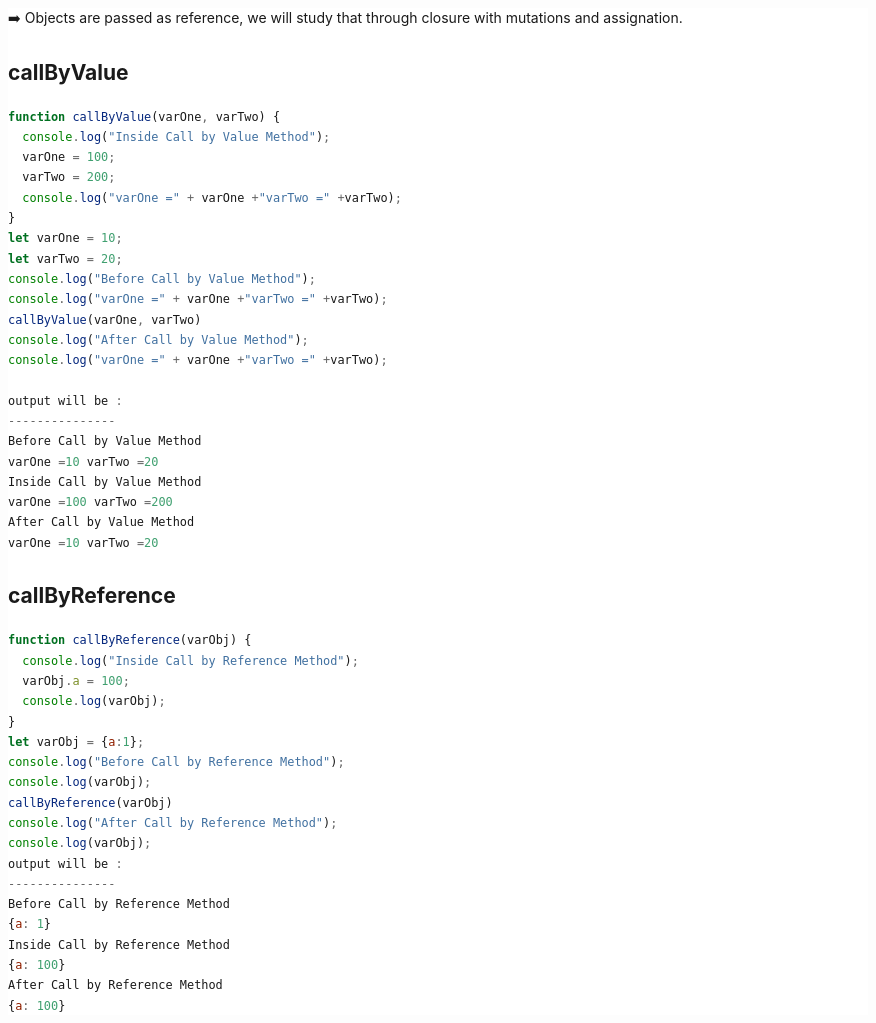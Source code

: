 ➡️ Objects are passed as reference, we will study that through closure with mutations and assignation.

callByValue
-----------

```javascript
function callByValue(varOne, varTwo) { 
  console.log("Inside Call by Value Method"); 
  varOne = 100; 
  varTwo = 200; 
  console.log("varOne =" + varOne +"varTwo =" +varTwo); 
} 
let varOne = 10; 
let varTwo = 20; 
console.log("Before Call by Value Method"); 
console.log("varOne =" + varOne +"varTwo =" +varTwo); 
callByValue(varOne, varTwo) 
console.log("After Call by Value Method"); 
console.log("varOne =" + varOne +"varTwo =" +varTwo); 

output will be : 
--------------- 
Before Call by Value Method 
varOne =10 varTwo =20 
Inside Call by Value Method 
varOne =100 varTwo =200 
After Call by Value Method 
varOne =10 varTwo =20
```

callByReference
--------------

```javascript
function callByReference(varObj) { 
  console.log("Inside Call by Reference Method"); 
  varObj.a = 100; 
  console.log(varObj); 
} 
let varObj = {a:1};
console.log("Before Call by Reference Method"); 
console.log(varObj);
callByReference(varObj) 
console.log("After Call by Reference Method"); 
console.log(varObj);
output will be : 
--------------- 
Before Call by Reference Method 
{a: 1} 
Inside Call by Reference Method 
{a: 100} 
After Call by Reference Method 
{a: 100}
```
